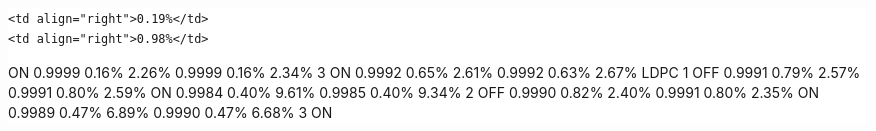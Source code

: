     <td align="right">0.19%</td>
    <td align="right">0.98%</td>
  </tr>
  <tr>
    <td align="center">ON</td>
    <td align="right">0.9999</td>
    <td align="right">0.16%</td>
    <td align="right">2.26%</td>
    <td align="right">0.9999</td>
    <td align="right">0.16%</td>
    <td align="right">2.34%</td>
  </tr>
  <tr>
    <td align="center">3</td>
    <td align="center">ON</td>
    <td align="right">0.9992</td>
    <td align="right">0.65%</td>
    <td align="right">2.61%</td>
    <td align="right">0.9992</td>
    <td align="right">0.63%</td>
    <td align="right">2.67%</td>
  </tr>
  <tr>
    <td align="center" rowspan="5">LDPC</td>
    <td align="center" rowspan="2">1</td>
    <td align="center">OFF</td>
    <td align="right">0.9991</td>
    <td align="right">0.79%</td>
    <td align="right">2.57%</td>
    <td align="right">0.9991</td>
    <td align="right">0.80%</td>
    <td align="right">2.59%</td>
  </tr>
  <tr>
    <td align="center">ON</td>
    <td align="right">0.9984</td>
    <td align="right">0.40%</td>
    <td align="right">9.61%</td>
    <td align="right">0.9985</td>
    <td align="right">0.40%</td>
    <td align="right">9.34%</td>
  </tr>
  <tr>
    <td align="center" rowspan="2">2</td>
    <td align="center">OFF</td>
    <td align="right">0.9990</td>
    <td align="right">0.82%</td>
    <td align="right">2.40%</td>
    <td align="right">0.9991</td>
    <td align="right">0.80%</td>
    <td align="right">2.35%</td>
  </tr>
  <tr>
    <td align="center">ON</td>
    <td align="right">0.9989</td>
    <td align="right">0.47%</td>
    <td align="right">6.89%</td>
    <td align="right">0.9990</td>
    <td align="right">0.47%</td>
    <td align="right">6.68%</td>
  </tr>
  <tr>
    <td align="center">3</td>
    <td align="center">ON</td>